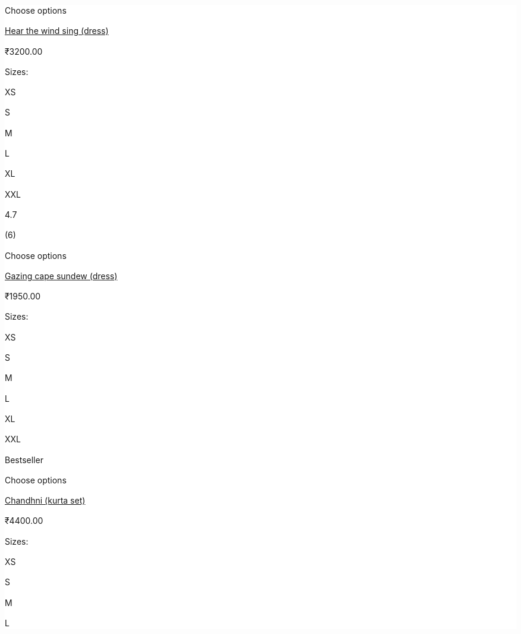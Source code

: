 Choose options

[Hear the wind sing (dress)](https://suta.in/products/hear-the-wind-sing-dress)

₹3200.00

Sizes:

XS

S

M

L

XL

XXL

[](https://suta.in/products/gazing-cape-sundew-dress)

4.7

(6)

Choose options

[Gazing cape sundew (dress)](https://suta.in/products/gazing-cape-sundew-dress)

₹1950.00

Sizes:

XS

S

M

L

XL

XXL

Bestseller

[](https://suta.in/products/chandhni-kurta-set)

Choose options

[Chandhni (kurta set)](https://suta.in/products/chandhni-kurta-set)

₹4400.00

Sizes:

XS

S

M

L

